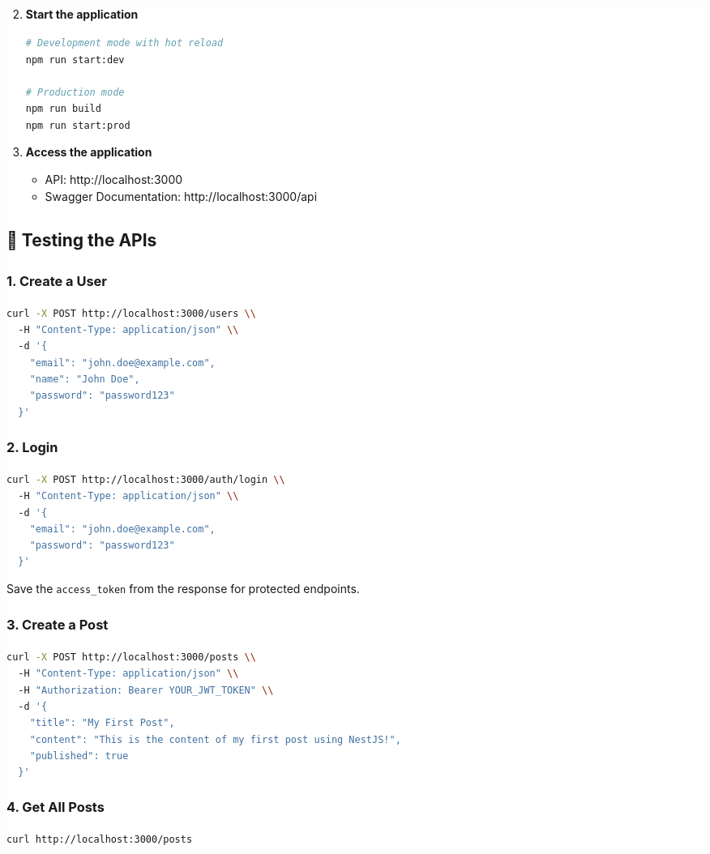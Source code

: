 2. **Start the application**
   ```bash
   # Development mode with hot reload
   npm run start:dev
   
   # Production mode
   npm run build
   npm run start:prod
   ```

3. **Access the application**
   - API: http://localhost:3000
   - Swagger Documentation: http://localhost:3000/api

## 🧪 Testing the APIs

### 1. Create a User
```bash
curl -X POST http://localhost:3000/users \\
  -H "Content-Type: application/json" \\
  -d '{
    "email": "john.doe@example.com",
    "name": "John Doe",
    "password": "password123"
  }'
```

### 2. Login
```bash
curl -X POST http://localhost:3000/auth/login \\
  -H "Content-Type: application/json" \\
  -d '{
    "email": "john.doe@example.com",
    "password": "password123"
  }'
```

Save the `access_token` from the response for protected endpoints.

### 3. Create a Post
```bash
curl -X POST http://localhost:3000/posts \\
  -H "Content-Type: application/json" \\
  -H "Authorization: Bearer YOUR_JWT_TOKEN" \\
  -d '{
    "title": "My First Post",
    "content": "This is the content of my first post using NestJS!",
    "published": true
  }'
```

### 4. Get All Posts
```bash
curl http://localhost:3000/posts
```
